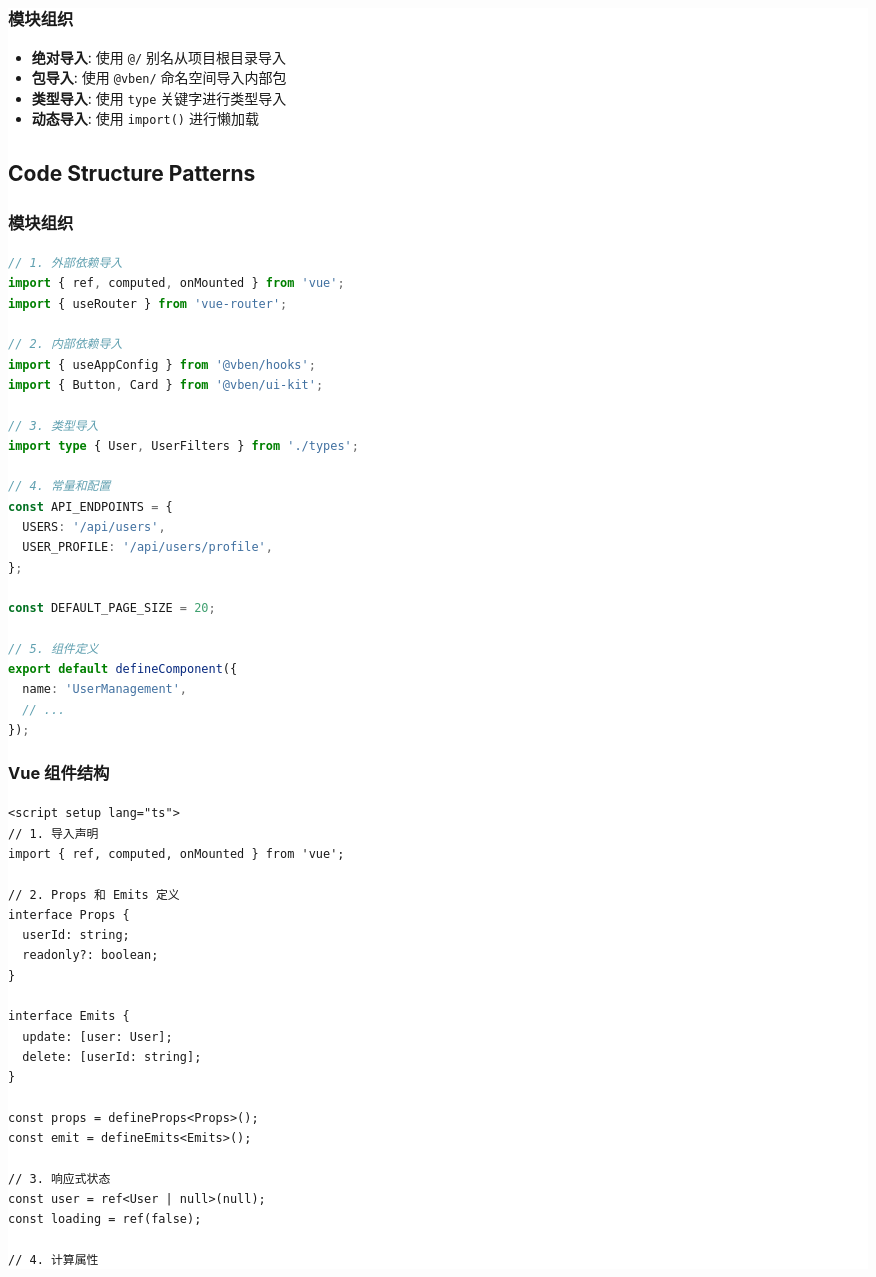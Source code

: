 ### 模块组织

- **绝对导入**: 使用 `@/` 别名从项目根目录导入
- **包导入**: 使用 `@vben/` 命名空间导入内部包
- **类型导入**: 使用 `type` 关键字进行类型导入
- **动态导入**: 使用 `import()` 进行懒加载

## Code Structure Patterns

### 模块组织

```typescript
// 1. 外部依赖导入
import { ref, computed, onMounted } from 'vue';
import { useRouter } from 'vue-router';

// 2. 内部依赖导入
import { useAppConfig } from '@vben/hooks';
import { Button, Card } from '@vben/ui-kit';

// 3. 类型导入
import type { User, UserFilters } from './types';

// 4. 常量和配置
const API_ENDPOINTS = {
  USERS: '/api/users',
  USER_PROFILE: '/api/users/profile',
};

const DEFAULT_PAGE_SIZE = 20;

// 5. 组件定义
export default defineComponent({
  name: 'UserManagement',
  // ...
});
```

### Vue 组件结构

```vue
<script setup lang="ts">
// 1. 导入声明
import { ref, computed, onMounted } from 'vue';

// 2. Props 和 Emits 定义
interface Props {
  userId: string;
  readonly?: boolean;
}

interface Emits {
  update: [user: User];
  delete: [userId: string];
}

const props = defineProps<Props>();
const emit = defineEmits<Emits>();

// 3. 响应式状态
const user = ref<User | null>(null);
const loading = ref(false);

// 4. 计算属性
```